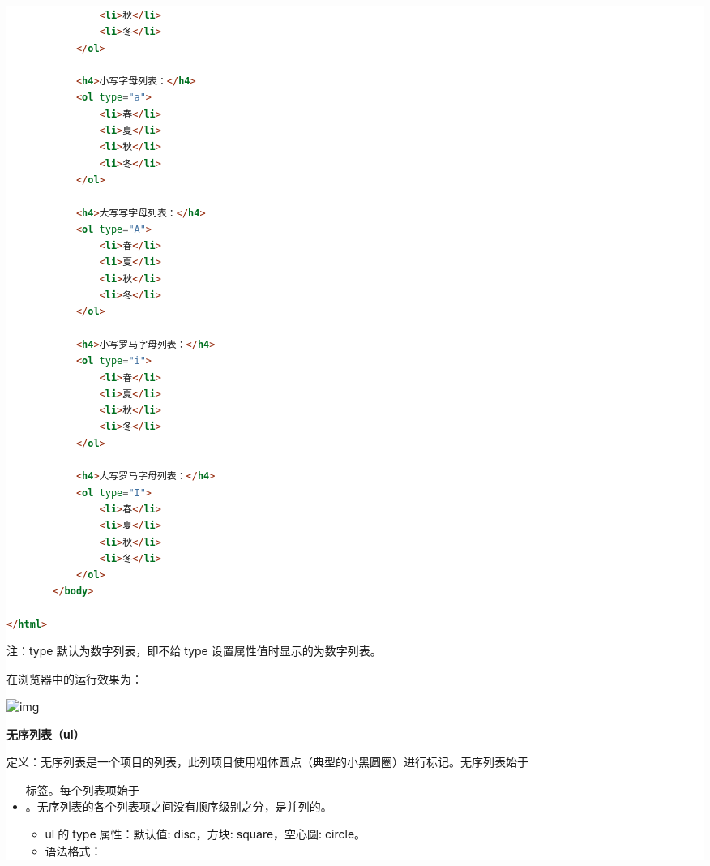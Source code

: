 ```html
                <li>秋</li>
                <li>冬</li>
            </ol>

            <h4>小写字母列表：</h4>
            <ol type="a">
                <li>春</li>
                <li>夏</li>
                <li>秋</li>
                <li>冬</li>
            </ol>

            <h4>大写写字母列表：</h4>
            <ol type="A">
                <li>春</li>
                <li>夏</li>
                <li>秋</li>
                <li>冬</li>
            </ol>

            <h4>小写罗马字母列表：</h4>
            <ol type="i">
                <li>春</li>
                <li>夏</li>
                <li>秋</li>
                <li>冬</li>
            </ol>

            <h4>大写罗马字母列表：</h4>
            <ol type="I">
                <li>春</li>
                <li>夏</li>
                <li>秋</li>
                <li>冬</li>
            </ol>
        </body>

</html>
```

注：type 默认为数字列表，即不给 type 设置属性值时显示的为数字列表。

在浏览器中的运行效果为：

![img](https://doc.shiyanlou.com/document-uid897174labid9222timestamp1546419403734.png/wm)

**无序列表（ul）**

定义：无序列表是一个项目的列表，此列项目使用粗体圆点（典型的小黑圆圈）进行标记。无序列表始于 <ul> 标签。每个列表项始于<li>。无序列表的各个列表项之间没有顺序级别之分，是并列的。

- ul 的 type 属性：默认值: disc，方块: square，空心圆: circle。
- 语法格式：
